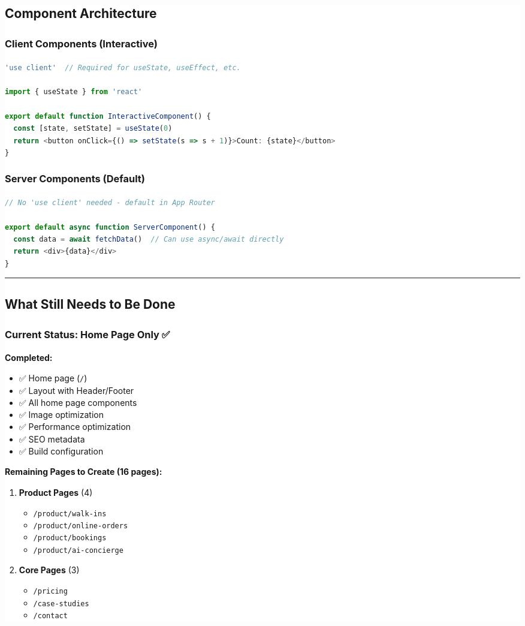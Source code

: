 
## Component Architecture

### Client Components (Interactive)
```typescript
'use client'  // Required for useState, useEffect, etc.

import { useState } from 'react'

export default function InteractiveComponent() {
  const [state, setState] = useState(0)
  return <button onClick={() => setState(s => s + 1)}>Count: {state}</button>
}
```

### Server Components (Default)
```typescript
// No 'use client' needed - default in App Router

export default async function ServerComponent() {
  const data = await fetchData()  // Can use async/await directly
  return <div>{data}</div>
}
```

---

## What Still Needs to Be Done

### Current Status: Home Page Only ✅

**Completed:**
- ✅ Home page (`/`)
- ✅ Layout with Header/Footer
- ✅ All home page components
- ✅ Image optimization
- ✅ Performance optimization
- ✅ SEO metadata
- ✅ Build configuration

**Remaining Pages to Create (16 pages):**

1. **Product Pages** (4)
   - `/product/walk-ins`
   - `/product/online-orders`
   - `/product/bookings`
   - `/product/ai-concierge`

2. **Core Pages** (3)
   - `/pricing`
   - `/case-studies`
   - `/contact`
